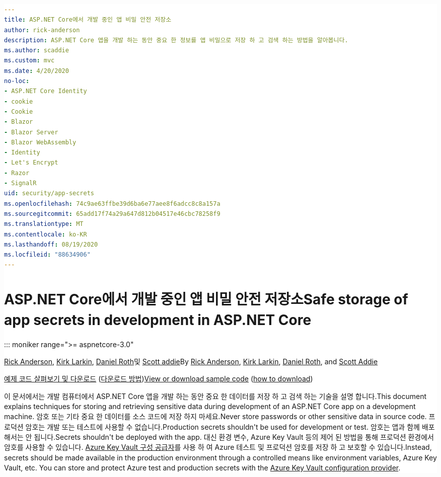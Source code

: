 ```yaml
---
title: ASP.NET Core에서 개발 중인 앱 비밀 안전 저장소
author: rick-anderson
description: ASP.NET Core 앱을 개발 하는 동안 중요 한 정보를 앱 비밀으로 저장 하 고 검색 하는 방법을 알아봅니다.
ms.author: scaddie
ms.custom: mvc
ms.date: 4/20/2020
no-loc:
- ASP.NET Core Identity
- cookie
- Cookie
- Blazor
- Blazor Server
- Blazor WebAssembly
- Identity
- Let's Encrypt
- Razor
- SignalR
uid: security/app-secrets
ms.openlocfilehash: 74c9ae63ffbe39d6ba6e77aee8f6adcc8c8a157a
ms.sourcegitcommit: 65add17f74a29a647d812b04517e46cbc78258f9
ms.translationtype: MT
ms.contentlocale: ko-KR
ms.lasthandoff: 08/19/2020
ms.locfileid: "88634906"
---
```

# <a name="safe-storage-of-app-secrets-in-development-in-aspnet-core"></a><span data-ttu-id="918b9-103">ASP.NET Core에서 개발 중인 앱 비밀 안전 저장소</span><span class="sxs-lookup"><span data-stu-id="918b9-103">Safe storage of app secrets in development in ASP.NET Core</span></span>

::: moniker range=">= aspnetcore-3.0"

<span data-ttu-id="918b9-104">[Rick Anderson](https://twitter.com/RickAndMSFT), [Kirk Larkin](https://twitter.com/serpent5), [Daniel Roth](https://github.com/danroth27)및 [Scott addie](https://github.com/scottaddie)</span><span class="sxs-lookup"><span data-stu-id="918b9-104">By [Rick Anderson](https://twitter.com/RickAndMSFT), [Kirk Larkin](https://twitter.com/serpent5), [Daniel Roth](https://github.com/danroth27), and [Scott Addie](https://github.com/scottaddie)</span></span>

<span data-ttu-id="918b9-105">[예제 코드 살펴보기 및 다운로드](https://github.com/dotnet/AspNetCore.Docs/tree/master/aspnetcore/security/app-secrets/samples) ([다운로드 방법](xref:index#how-to-download-a-sample))</span><span class="sxs-lookup"><span data-stu-id="918b9-105">[View or download sample code](https://github.com/dotnet/AspNetCore.Docs/tree/master/aspnetcore/security/app-secrets/samples) ([how to download](xref:index#how-to-download-a-sample))</span></span>

<span data-ttu-id="918b9-106">이 문서에서는 개발 컴퓨터에서 ASP.NET Core 앱을 개발 하는 동안 중요 한 데이터를 저장 하 고 검색 하는 기술을 설명 합니다.</span><span class="sxs-lookup"><span data-stu-id="918b9-106">This document explains techniques for storing and retrieving sensitive data during development of an ASP.NET Core app on a development machine.</span></span> <span data-ttu-id="918b9-107">암호 또는 기타 중요 한 데이터를 소스 코드에 저장 하지 마세요.</span><span class="sxs-lookup"><span data-stu-id="918b9-107">Never store passwords or other sensitive data in source code.</span></span> <span data-ttu-id="918b9-108">프로덕션 암호는 개발 또는 테스트에 사용할 수 없습니다.</span><span class="sxs-lookup"><span data-stu-id="918b9-108">Production secrets shouldn't be used for development or test.</span></span> <span data-ttu-id="918b9-109">암호는 앱과 함께 배포 해서는 안 됩니다.</span><span class="sxs-lookup"><span data-stu-id="918b9-109">Secrets shouldn't be deployed with the app.</span></span> <span data-ttu-id="918b9-110">대신 환경 변수, Azure Key Vault 등의 제어 된 방법을 통해 프로덕션 환경에서 암호를 사용할 수 있습니다. [Azure Key Vault 구성 공급자](xref:security/key-vault-configuration)를 사용 하 여 Azure 테스트 및 프로덕션 암호를 저장 하 고 보호할 수 있습니다.</span><span class="sxs-lookup"><span data-stu-id="918b9-110">Instead, secrets should be made available in the production environment through a controlled means like environment variables, Azure Key Vault, etc. You can store and protect Azure test and production secrets with the [Azure Key Vault configuration provider](xref:security/key-vault-configuration).</span></span>
